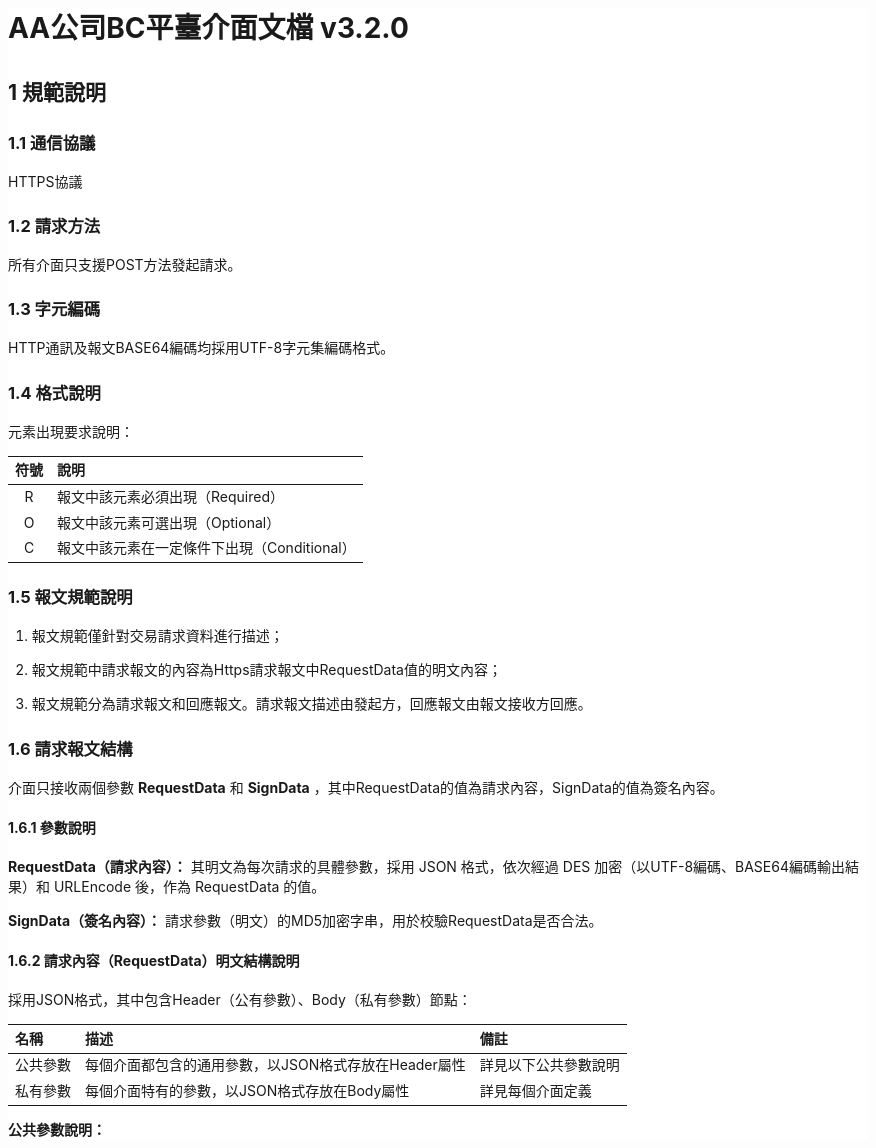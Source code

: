 
# AA公司BC平臺介面文檔 v3.2.0

## 1 規範說明

### 1.1 通信協議

HTTPS協議

### 1.2 請求方法
所有介面只支援POST方法發起請求。

### 1.3 字元編碼
HTTP通訊及報文BASE64編碼均採用UTF-8字元集編碼格式。

### 1.4 格式說明
元素出現要求說明：

符號				|說明
:----:			|:---
R				|報文中該元素必須出現（Required）
O				|報文中該元素可選出現（Optional）
C				|報文中該元素在一定條件下出現（Conditional）

### 1.5 報文規範說明

1. 報文規範僅針對交易請求資料進行描述；  

2. 報文規範中請求報文的內容為Https請求報文中RequestData值的明文內容；

3. 報文規範分為請求報文和回應報文。請求報文描述由發起方，回應報文由報文接收方回應。

### 1.6 請求報文結構
介面只接收兩個參數 **RequestData** 和 **SignData** ，其中RequestData的值為請求內容，SignData的值為簽名內容。

#### 1.6.1 參數說明
**RequestData（請求內容）：** 其明文為每次請求的具體參數，採用 JSON 格式，依次經過 DES 加密（以UTF-8編碼、BASE64編碼輸出結果）和 URLEncode 後，作為 RequestData 的值。  

**SignData（簽名內容）：** 請求參數（明文）的MD5加密字串，用於校驗RequestData是否合法。

#### 1.6.2 請求內容（RequestData）明文結構說明

採用JSON格式，其中包含Header（公有參數）、Body（私有參數）節點：

名稱		|描述											|備註
:--		|:--											|:--
公共參數	|每個介面都包含的通用參數，以JSON格式存放在Header屬性	|詳見以下公共參數說明
私有參數	|每個介面特有的參數，以JSON格式存放在Body屬性		|詳見每個介面定義

**公共參數說明：**
